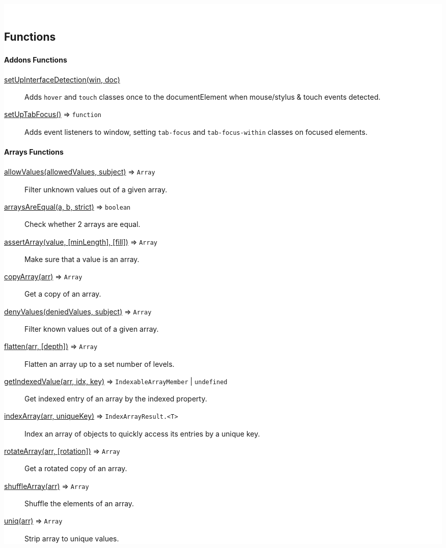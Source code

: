 <br>

## Functions

<dl>

#### Addons Functions

<dt><a href="docs/setUpInterfaceDetection.md">setUpInterfaceDetection(win, doc)</a></dt>
<dd><p>Adds <code>hover</code> and <code>touch</code> classes once to the documentElement when mouse/stylus &amp; touch events detected.</p>
</dd>
<dt><a href="docs/setUpTabFocus.md">setUpTabFocus()</a> ⇒ <code>function</code></dt>
<dd><p>Adds event listeners to window, setting <code>tab-focus</code> and <code>tab-focus-within</code> classes on focused elements.</p>
</dd>

#### Arrays Functions

<dt><a href="docs/allowValues.md">allowValues(allowedValues, subject)</a> ⇒ <code>Array</code></dt>
<dd><p>Filter unknown values out of a given array.</p>
</dd>
<dt><a href="docs/arraysAreEqual.md">arraysAreEqual(a, b, strict)</a> ⇒ <code>boolean</code></dt>
<dd><p>Check whether 2 arrays are equal.</p>
</dd>
<dt><a href="docs/assertArray.md">assertArray(value, [minLength], [fill])</a> ⇒ <code>Array</code></dt>
<dd><p>Make sure that a value is an array.</p>
</dd>
<dt><a href="docs/copyArray.md">copyArray(arr)</a> ⇒ <code>Array</code></dt>
<dd><p>Get a copy of an array.</p>
</dd>
<dt><a href="docs/denyValues.md">denyValues(deniedValues, subject)</a> ⇒ <code>Array</code></dt>
<dd><p>Filter known values out of a given array.</p>
</dd>
<dt><a href="docs/flatten.md">flatten(arr, [depth])</a> ⇒ <code>Array</code></dt>
<dd><p>Flatten an array up to a set number of levels.</p>
</dd>
<dt><a href="docs/getIndexedValue.md">getIndexedValue(arr, idx, key)</a> ⇒ <code>IndexableArrayMember</code> | <code>undefined</code></dt>
<dd><p>Get indexed entry of an array by the indexed property.</p>
</dd>
<dt><a href="docs/indexArray.md">indexArray(arr, uniqueKey)</a> ⇒ <code>IndexArrayResult.&lt;T&gt;</code></dt>
<dd><p>Index an array of objects to quickly access its entries by a unique key.</p>
</dd>
<dt><a href="docs/rotateArray.md">rotateArray(arr, [rotation])</a> ⇒ <code>Array</code></dt>
<dd><p>Get a rotated copy of an array.</p>
</dd>
<dt><a href="docs/shuffleArray.md">shuffleArray(arr)</a> ⇒ <code>Array</code></dt>
<dd><p>Shuffle the elements of an array.</p>
</dd>
<dt><a href="docs/uniq.md">uniq(arr)</a> ⇒ <code>Array</code></dt>
<dd><p>Strip array to unique values.</p>
</dd>
